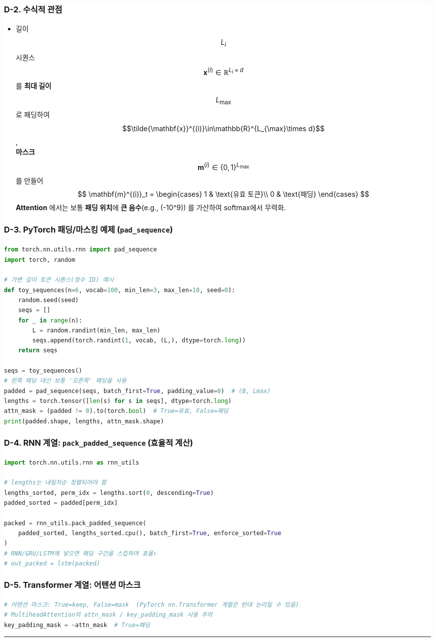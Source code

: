 ### D-2. 수식적 관점
- 길이 $$L_i$$ 시퀀스 $$\mathbf{x}^{(i)}\in\mathbb{R}^{L_i\times d}$$ 를 **최대 길이** $$L_{\max}$$ 로 패딩하여  
  $$\tilde{\mathbf{x}}^{(i)}\in\mathbb{R}^{L_{\max}\times d}$$,  
  **마스크** $$\mathbf{m}^{(i)}\in\{0,1\}^{L_{\max}}$$ 를 만들어  
  $$
  \mathbf{m}^{(i)}_t =
  \begin{cases}
  1 & \text{유효 토큰}\\
  0 & \text{패딩}
  \end{cases}
  $$
  **Attention** 에서는 보통 **패딩 위치**에 **큰 음수**(e.g., \(-10^9\)) 를 가산하여 softmax에서 무력화.

### D-3. PyTorch 패딩/마스킹 예제 (`pad_sequence`)

```python
from torch.nn.utils.rnn import pad_sequence
import torch, random

# 가변 길이 토큰 시퀀스(정수 ID) 예시
def toy_sequences(n=6, vocab=100, min_len=3, max_len=10, seed=0):
    random.seed(seed)
    seqs = []
    for _ in range(n):
        L = random.randint(min_len, max_len)
        seqs.append(torch.randint(1, vocab, (L,), dtype=torch.long))
    return seqs

seqs = toy_sequences()
# 왼쪽 패딩 대신 보통 '오른쪽' 패딩을 사용
padded = pad_sequence(seqs, batch_first=True, padding_value=0)  # (B, Lmax)
lengths = torch.tensor([len(s) for s in seqs], dtype=torch.long)
attn_mask = (padded != 0).to(torch.bool)  # True=유효, False=패딩
print(padded.shape, lengths, attn_mask.shape)
```

### D-4. RNN 계열: `pack_padded_sequence` (효율적 계산)
```python
import torch.nn.utils.rnn as rnn_utils

# lengths는 내림차순 정렬되어야 함
lengths_sorted, perm_idx = lengths.sort(0, descending=True)
padded_sorted = padded[perm_idx]

packed = rnn_utils.pack_padded_sequence(
    padded_sorted, lengths_sorted.cpu(), batch_first=True, enforce_sorted=True
)
# RNN/GRU/LSTM에 넣으면 패딩 구간을 스킵하여 효율↑
# out_packed = lstm(packed)
```

### D-5. Transformer 계열: 어텐션 마스크
```python
# 어텐션 마스크: True=keep, False=mask  (PyTorch nn.Transformer 계열은 반대 논리일 수 있음)
# MultiheadAttention의 attn_mask / key_padding_mask 사용 주의
key_padding_mask = ~attn_mask  # True=패딩
```

---
